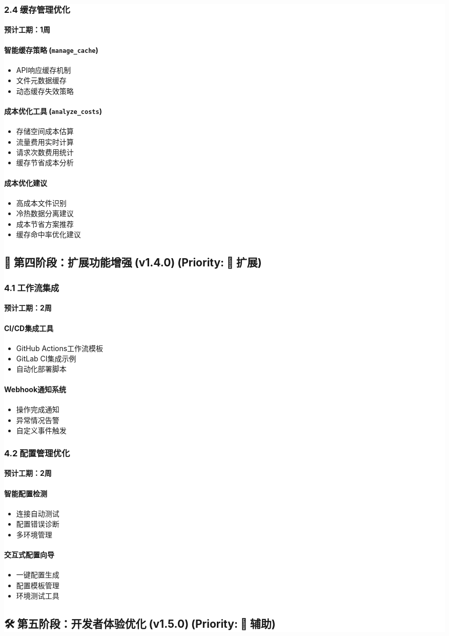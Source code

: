 ### 2.4 缓存管理优化
**预计工期：1周**

#### 智能缓存策略 (`manage_cache`)
- API响应缓存机制
- 文件元数据缓存
- 动态缓存失效策略

#### 成本优化工具 (`analyze_costs`)
- 存储空间成本估算
- 流量费用实时计算
- 请求次数费用统计
- 缓存节省成本分析

#### 成本优化建议
- 高成本文件识别
- 冷热数据分离建议
- 成本节省方案推荐
- 缓存命中率优化建议

## 🔐 第四阶段：扩展功能增强 (v1.4.0) (Priority: 🔧 扩展)

### 4.1 工作流集成
**预计工期：2周**

#### CI/CD集成工具
- GitHub Actions工作流模板
- GitLab CI集成示例
- 自动化部署脚本

#### Webhook通知系统
- 操作完成通知
- 异常情况告警
- 自定义事件触发

### 4.2 配置管理优化
**预计工期：2周**

#### 智能配置检测
- 连接自动测试
- 配置错误诊断
- 多环境管理

#### 交互式配置向导
- 一键配置生成
- 配置模板管理
- 环境测试工具

## 🛠️ 第五阶段：开发者体验优化 (v1.5.0) (Priority: 🔧 辅助)
